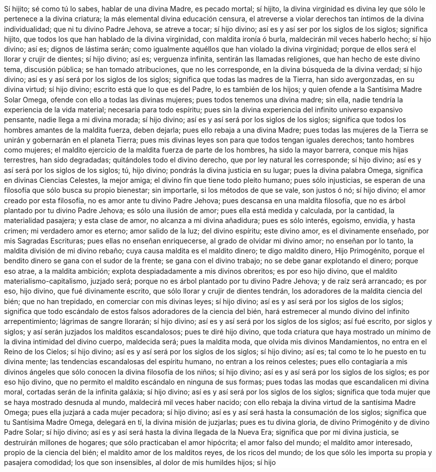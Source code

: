 Sí hijito; sé como tú lo sabes, hablar de una divina Madre, es pecado mortal; sí hijito, la divina virginidad es divina ley que sólo le pertenece a la divina criatura; la más elemental divina educación censura, el atreverse a violar derechos tan íntimos de la divina individualidad; que ni tu divino Padre Jehova, se atreve a tocar; sí hijo divino; así es y así ser por los siglos de los siglos; significa hijito, que todos los que han hablado de la divina virginidad, con maldita ironía ó burla, maldecirán mil veces haberlo hecho; sí hijo divino; así es; dignos de lástima serán; como igualmente aquéllos que han violado la divina virginidad; porque de ellos será el llorar y crujir de dientes; sí hijo divino; así es; verguenza infinita, sentirán las llamadas religiones, que han hecho de este divino tema, discusión pública; se han tomado atribuciones, que no les corresponde, en la divina búsqueda de la divina verdad; sí hijo divino; así es y así será por los siglos de los siglos; significa que todas las madres de la Tierra, han sido avergonzadas, en su divina virtud; sí hijo divino; escrito está que lo que es del Padre, lo es también de los hijos; y quien ofende a la Santísima Madre Solar Omega, ofende con ello a todas las divinas mujeres; pues todos tenemos una divina madre; sin ella, nadie tendría la experiencia de la vida material; necesaria para todo espíritu; pues sin la divina experiencia del infinito universo expansivo pensante, nadie llega a mi divina morada; sí hijo divino; así es y así será por los siglos de los siglos; significa que todos los hombres amantes de la maldita fuerza, deben dejarla; pues ello rebaja a una divina Madre; pues todas las mujeres de la Tierra se unirán y gobernarán en el planeta Tierra; pues mis divinas leyes son para que todos tengan iguales derechos; tanto hombres como mujeres; el maldito ejercicio de la maldita fuerza de parte de los hombres, ha sido la mayor barrera, conque mis hijas terrestres, han sido degradadas; quitándoles todo el divino derecho, que por ley natural les corresponde; sí hijo divino; así es y así será por los siglos de los siglos; tú, hijo divino; pondrás la divina justicia en su lugar; pues la divina palabra Omega, significa en divinas Ciencias Celestes, la mejor amiga; el divino fín que tiene todo pleito humano; pues sólo injusticias, se esperan de una filosofía que sólo busca su propio bienestar; sin importarle, si los métodos de que se vale, son justos ó nó; sí hijo divino; el amor creado por esta filosofía, no es amor ante tu divino Padre Jehova; pues descansa en una maldita filosofía, que no es árbol plantado por tu divino Padre Jehova; es sólo una ilusión de amor; pues ella está medida y calculada, por la cantidad, la materialidad pasajera; y esta clase de amor, no alcanza a mi divina añadidura; pues es sólo interés, egoísmo, envidia, y hasta crimen; mi verdadero amor es eterno; amor salido de la luz; del divino espíritu; este divino amor, es el divinamente enseñado, por mis Sagradas Escrituras; pues ellas no enseñan enriquecerse, al grado de olvidar mi divino amor; no enseñan por lo tanto, la maldita división de mi divino rebaño; cuya causa maldita es el maldito dinero; te digo maldito dinero, Hijo Primogénito, porque el bendito dinero se gana con el sudor de la frente; se gana con el divino trabajo; no se debe ganar explotando el dinero; porque eso atrae, a la maldita ambición; explota despiadadamente a mis divinos obreritos; es por eso hijo divino, que el maldito materialismo-capitalismo, juzjado será; porque no es árbol plantado por tu divino Padre Jehova; y de raíz será arrancado; es por eso, hijo divino, que fué divinamente escrito, que sólo llorar y crujir de dientes tendrán, los adoradores de la maldita ciencia del bién; que no han trepidado, en comerciar con mis divinas leyes; sí hijo divino; así es y así será por los siglos de los siglos; significa que todo escándalo de estos falsos adoradores de la ciencia del bién, hará estremecer al mundo divino del infinito arrepentimiento; lágrimas de sangre llorarán; sí hijo divino; así es y así será por los siglos de los siglos; así fué escrito, por siglos y siglos; y así serán juzjados los malditos escandalosos; pues te diré hijo divino, que toda criatura que haya mostrado un mínimo de la divina intimidad del divino cuerpo, maldecida será; pues la maldita moda, que olvida mis divinos Mandamientos, no entra en el Reino de los Cielos; sí hijo divino; así es y así será por los siglos de los siglos; sí hijo divino; así es; tal como te lo he puesto en tu divina mente; las tendencias escandalosas del espíritu humano, no entran a los reinos celestes; pues ello contagiaría a mis divinos ángeles que sólo conocen la divina filosofía de los niños; sí hijo divino; así es y así será por los siglos de los siglos; es por eso hijo divino, que no permito el maldito escándalo en ninguna de sus formas; pues todas las modas que escandalicen mi divina moral, cortadas serán de la infinita galáxia; sí hijo divino; así es y así será por los siglos de los siglos; significa que toda mujer que se haya mostrado desnuda al mundo, maldecirá mil veces haber nacido; con ello rebaja la divina virtud de la santísima Madre Omega; pues ella juzjará a cada mujer pecadora; sí hijo divino; así es y así será hasta la consumación de los siglos; significa que tu Santísima Madre Omega, delegará en tí, la divina misión de juzjarlas; pues es tu divina gloria, de divino Primogénito y de divino Padre Solar; sí hijo divino; así es y así será hasta la divina llegada de la Nueva Era; significa que por mi divina justicia, se destruirán millones de hogares; que sólo practicaban el amor hipócrita; el amor falso del mundo; el maldito amor interesado, propio de la ciencia del bién; el maldito amor de los malditos reyes, de los ricos del mundo; de los que sólo les importa su propia y pasajera comodidad; los que son insensibles, al dolor de mis humildes hijos; sí hijo